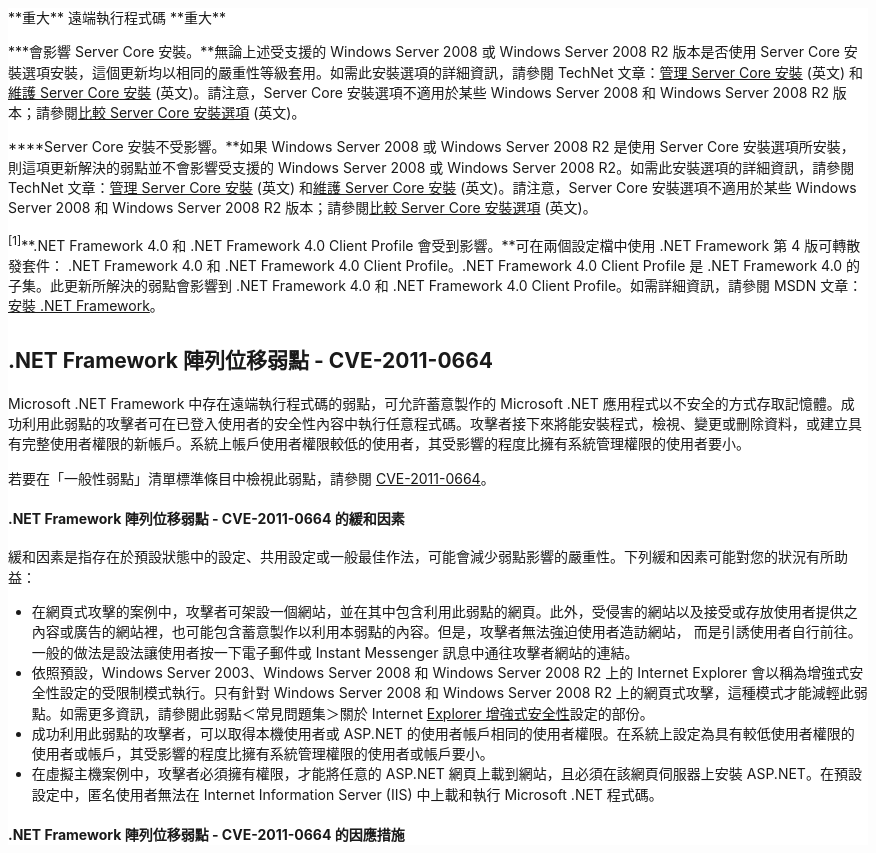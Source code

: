 </td>
<td style="border:1px solid black;">
**重大**  
遠端執行程式碼
</td>
<td style="border:1px solid black;">
**重大**
</td>
</tr>
</table>
 
**\*會影響 Server Core 安裝。**無論上述受支援的 Windows Server 2008 或 Windows Server 2008 R2 版本是否使用 Server Core 安裝選項安裝，這個更新均以相同的嚴重性等級套用。如需此安裝選項的詳細資訊，請參閱 TechNet 文章：[管理 Server Core 安裝](https://technet.microsoft.com/en-us/library/ee441255(ws.10).aspx) (英文) 和[維護 Server Core 安裝](https://technet.microsoft.com/en-us/library/ff698994(ws.10).aspx) (英文)。請注意，Server Core 安裝選項不適用於某些 Windows Server 2008 和 Windows Server 2008 R2 版本；請參閱[比較 Server Core 安裝選項](https://www.microsoft.com/windowsserver2008/en/us/compare-core-installation.aspx) (英文)。

**\*\*Server Core 安裝不受影響。**如果 Windows Server 2008 或 Windows Server 2008 R2 是使用 Server Core 安裝選項所安裝，則這項更新解決的弱點並不會影響受支援的 Windows Server 2008 或 Windows Server 2008 R2。如需此安裝選項的詳細資訊，請參閱 TechNet 文章：[管理 Server Core 安裝](https://technet.microsoft.com/en-us/library/ee441255(ws.10).aspx) (英文) 和[維護 Server Core 安裝](https://technet.microsoft.com/en-us/library/ff698994(ws.10).aspx) (英文)。請注意，Server Core 安裝選項不適用於某些 Windows Server 2008 和 Windows Server 2008 R2 版本；請參閱[比較 Server Core 安裝選項](https://www.microsoft.com/windowsserver2008/en/us/compare-core-installation.aspx) (英文)。

<sup>[1]</sup>**.NET Framework 4.0 和 .NET Framework 4.0 Client Profile 會受到影響。**可在兩個設定檔中使用 .NET Framework 第 4 版可轉散發套件： .NET Framework 4.0 和 .NET Framework 4.0 Client Profile。.NET Framework 4.0 Client Profile 是 .NET Framework 4.0 的子集。此更新所解決的弱點會影響到 .NET Framework 4.0 和 .NET Framework 4.0 Client Profile。如需詳細資訊，請參閱 MSDN 文章：[安裝 .NET Framework](https://msdn.microsoft.com/zh-tw/library/5a4x27ek.aspx)。

.NET Framework 陣列位移弱點 - CVE-2011-0664
-------------------------------------------


Microsoft .NET Framework 中存在遠端執行程式碼的弱點，可允許蓄意製作的 Microsoft .NET 應用程式以不安全的方式存取記憶體。成功利用此弱點的攻擊者可在已登入使用者的安全性內容中執行任意程式碼。攻擊者接下來將能安裝程式，檢視、變更或刪除資料，或建立具有完整使用者權限的新帳戶。系統上帳戶使用者權限較低的使用者，其受影響的程度比擁有系統管理權限的使用者要小。

若要在「一般性弱點」清單標準條目中檢視此弱點，請參閱 [CVE-2011-0664](https://www.cve.mitre.org/cgi-bin/cvename.cgi?name=cve-2011-0664)。

#### .NET Framework 陣列位移弱點 - CVE-2011-0664 的緩和因素

緩和因素是指存在於預設狀態中的設定、共用設定或一般最佳作法，可能會減少弱點影響的嚴重性。下列緩和因素可能對您的狀況有所助益：

-   在網頁式攻擊的案例中，攻擊者可架設一個網站，並在其中包含利用此弱點的網頁。此外，受侵害的網站以及接受或存放使用者提供之內容或廣告的網站裡，也可能包含蓄意製作以利用本弱點的內容。但是，攻擊者無法強迫使用者造訪網站， 而是引誘使用者自行前往。一般的做法是設法讓使用者按一下電子郵件或 Instant Messenger 訊息中通往攻擊者網站的連結。
-   依照預設，Windows Server 2003、Windows Server 2008 和 Windows Server 2008 R2 上的 Internet Explorer 會以稱為增強式安全性設定的受限制模式執行。只有針對 Windows Server 2008 和 Windows Server 2008 R2 上的網頁式攻擊，這種模式才能減輕此弱點。如需更多資訊，請參閱此弱點＜常見問題集＞關於 Internet [Explorer 增強式安全性](https://go.microsoft.com/fwlink/?linkid=92039)設定的部份。
-   成功利用此弱點的攻擊者，可以取得本機使用者或 ASP.NET 的使用者帳戶相同的使用者權限。在系統上設定為具有較低使用者權限的使用者或帳戶，其受影響的程度比擁有系統管理權限的使用者或帳戶要小。
-   在虛擬主機案例中，攻擊者必須擁有權限，才能將任意的 ASP.NET 網頁上載到網站，且必須在該網頁伺服器上安裝 ASP.NET。在預設設定中，匿名使用者無法在 Internet Information Server (IIS) 中上載和執行 Microsoft .NET 程式碼。

#### .NET Framework 陣列位移弱點 - CVE-2011-0664 的因應措施
